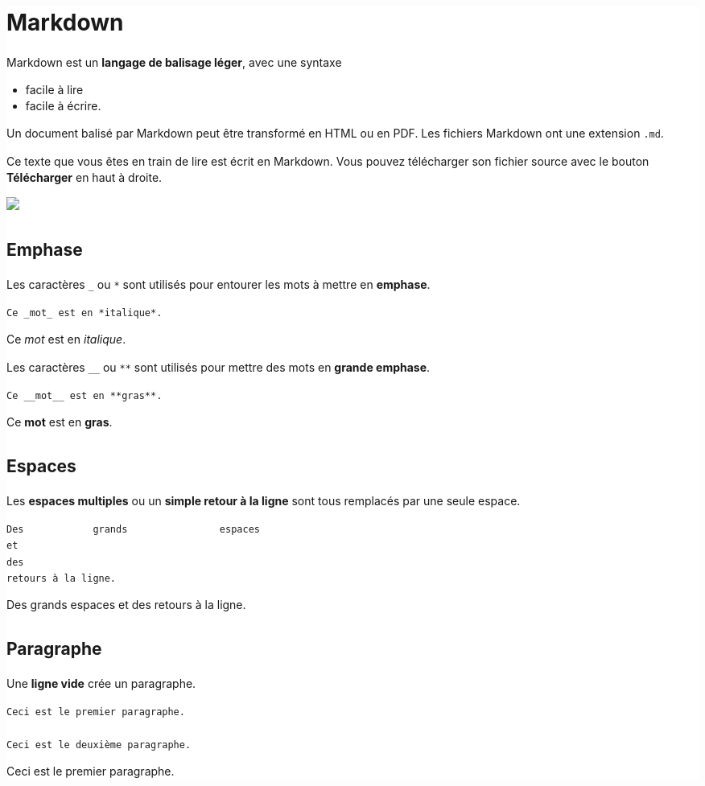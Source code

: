 # Markdown

Markdown est un **langage de balisage léger**, avec une syntaxe
- facile à lire
- facile à écrire. 

Un document balisé par Markdown peut être transformé en HTML ou en PDF. Les fichiers Markdown ont une extension `.md`.

Ce texte que vous êtes en train de lire est écrit en Markdown. Vous pouvez télécharger son fichier source avec le bouton **Télécharger** en haut à droite.

![](img/md_button.png)

## Emphase

Les caractères `_` ou `*` sont utilisés pour entourer les mots à mettre en **emphase**.

    Ce _mot_ est en *italique*. 
    
Ce _mot_ est en *italique*. 

Les caractères  `__` ou `**` sont utilisés pour mettre des mots en **grande emphase**. 

    Ce __mot__ est en **gras**. 
    
Ce __mot__ est en **gras**. 


## Espaces

Les **espaces multiples** ou un **simple retour à la ligne** sont tous remplacés par une seule espace.

    Des            grands                espaces
    et
    des
    retours à la ligne.

    
Des            grands                espaces
et
des
retours à la ligne.


## Paragraphe

Une **ligne vide** crée un paragraphe.

    Ceci est le premier paragraphe.

    Ceci est le deuxième paragraphe.


Ceci est le premier paragraphe.
